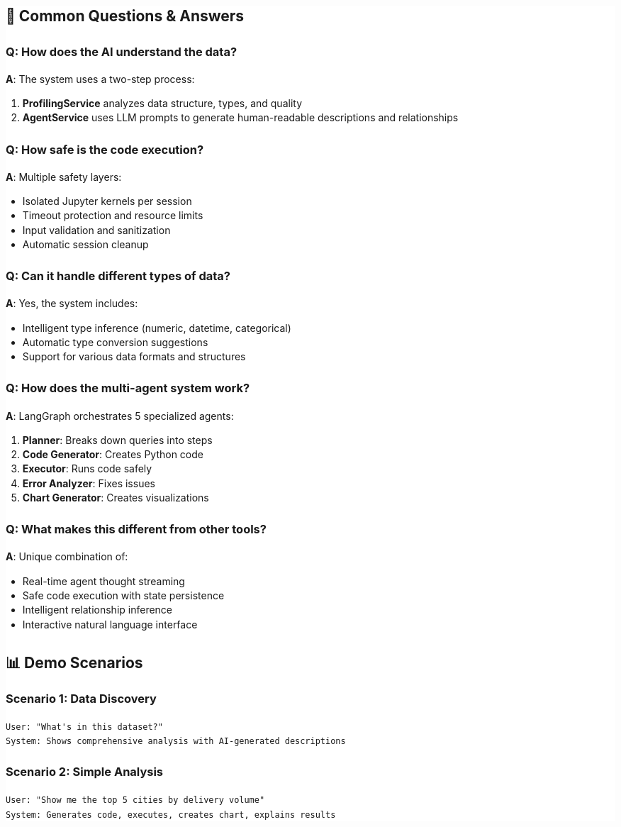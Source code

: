 ## 🚨 Common Questions & Answers

### **Q: How does the AI understand the data?**
**A**: The system uses a two-step process:
1. **ProfilingService** analyzes data structure, types, and quality
2. **AgentService** uses LLM prompts to generate human-readable descriptions and relationships

### **Q: How safe is the code execution?**
**A**: Multiple safety layers:
- Isolated Jupyter kernels per session
- Timeout protection and resource limits
- Input validation and sanitization
- Automatic session cleanup

### **Q: Can it handle different types of data?**
**A**: Yes, the system includes:
- Intelligent type inference (numeric, datetime, categorical)
- Automatic type conversion suggestions
- Support for various data formats and structures

### **Q: How does the multi-agent system work?**
**A**: LangGraph orchestrates 5 specialized agents:
1. **Planner**: Breaks down queries into steps
2. **Code Generator**: Creates Python code
3. **Executor**: Runs code safely
4. **Error Analyzer**: Fixes issues
5. **Chart Generator**: Creates visualizations

### **Q: What makes this different from other tools?**
**A**: Unique combination of:
- Real-time agent thought streaming
- Safe code execution with state persistence
- Intelligent relationship inference
- Interactive natural language interface

## 📊 Demo Scenarios

### **Scenario 1: Data Discovery**
```
User: "What's in this dataset?"
System: Shows comprehensive analysis with AI-generated descriptions
```

### **Scenario 2: Simple Analysis**
```
User: "Show me the top 5 cities by delivery volume"
System: Generates code, executes, creates chart, explains results
```

